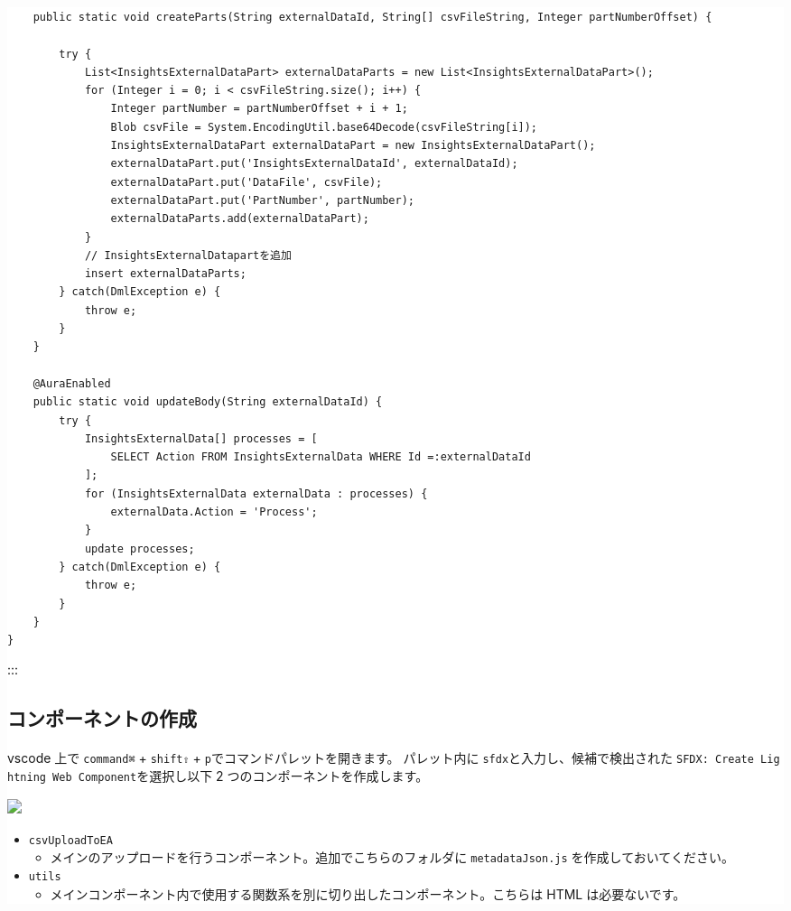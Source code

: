 ```java: force-app/main/default/classes/controllers/InsightsExternalDataController.cls
    public static void createParts(String externalDataId, String[] csvFileString, Integer partNumberOffset) {

        try {
            List<InsightsExternalDataPart> externalDataParts = new List<InsightsExternalDataPart>();
            for (Integer i = 0; i < csvFileString.size(); i++) {
                Integer partNumber = partNumberOffset + i + 1;
                Blob csvFile = System.EncodingUtil.base64Decode(csvFileString[i]);
                InsightsExternalDataPart externalDataPart = new InsightsExternalDataPart();
                externalDataPart.put('InsightsExternalDataId', externalDataId);
                externalDataPart.put('DataFile', csvFile);
                externalDataPart.put('PartNumber', partNumber);
                externalDataParts.add(externalDataPart);
            }
            // InsightsExternalDatapartを追加
            insert externalDataParts;
        } catch(DmlException e) {
            throw e;
        }
    }

    @AuraEnabled
    public static void updateBody(String externalDataId) {
        try {
            InsightsExternalData[] processes = [
                SELECT Action FROM InsightsExternalData WHERE Id =:externalDataId
            ];
            for (InsightsExternalData externalData : processes) {
                externalData.Action = 'Process';
            }
            update processes;
        } catch(DmlException e) {
            throw e;
        }
    }
}
```

:::

## コンポーネントの作成

vscode 上で `command⌘` + `shift⇧` + `p`でコマンドパレットを開きます。
パレット内に `sfdx`と入力し、候補で検出された `SFDX: Create Lightning Web Component`を選択し以下 2 つのコンポーネントを作成します。

![](https://storage.googleapis.com/zenn-user-upload/78e2e9ac95b9-20221108.png)

- `csvUploadToEA`
  - メインのアップロードを行うコンポーネント。追加でこちらのフォルダに `metadataJson.js` を作成しておいてください。
- `utils`
  - メインコンポーネント内で使用する関数系を別に切り出したコンポーネント。こちらは HTML は必要ないです。
